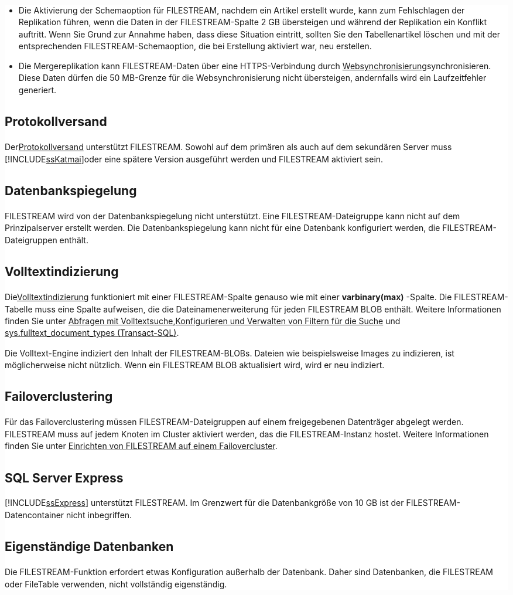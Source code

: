 -   Die Aktivierung der Schemaoption für FILESTREAM, nachdem ein Artikel erstellt wurde, kann zum Fehlschlagen der Replikation führen, wenn die Daten in der FILESTREAM-Spalte 2 GB übersteigen und während der Replikation ein Konflikt auftritt. Wenn Sie Grund zur Annahme haben, dass diese Situation eintritt, sollten Sie den Tabellenartikel löschen und mit der entsprechenden FILESTREAM-Schemaoption, die bei Erstellung aktiviert war, neu erstellen.  
  
-   Die Mergereplikation kann FILESTREAM-Daten über eine HTTPS-Verbindung durch [Websynchronisierung](../../relational-databases/replication/web-synchronization-for-merge-replication.md)synchronisieren. Diese Daten dürfen die 50 MB-Grenze für die Websynchronisierung nicht übersteigen, andernfalls wird ein Laufzeitfehler generiert.  
  
##  <a name="LogShipping"></a> Protokollversand  
 Der[Protokollversand](../../database-engine/log-shipping/about-log-shipping-sql-server.md) unterstützt FILESTREAM. Sowohl auf dem primären als auch auf dem sekundären Server muss [!INCLUDE[ssKatmai](../../includes/sskatmai-md.md)]oder eine spätere Version ausgeführt werden und FILESTREAM aktiviert sein.  
  
##  <a name="DatabaseMirroring"></a> Datenbankspiegelung  
 FILESTREAM wird von der Datenbankspiegelung nicht unterstützt. Eine FILESTREAM-Dateigruppe kann nicht auf dem Prinzipalserver erstellt werden. Die Datenbankspiegelung kann nicht für eine Datenbank konfiguriert werden, die FILESTREAM-Dateigruppen enthält.  
  
##  <a name="FullText"></a> Volltextindizierung  
 Die[Volltextindizierung](../../relational-databases/search/populate-full-text-indexes.md) funktioniert mit einer FILESTREAM-Spalte genauso wie mit einer **varbinary(max)** -Spalte. Die FILESTREAM-Tabelle muss eine Spalte aufweisen, die die Dateinamenerweiterung für jeden FILESTREAM BLOB enthält. Weitere Informationen finden Sie unter [Abfragen mit Volltextsuche](../../relational-databases/search/query-with-full-text-search.md),[Konfigurieren und Verwalten von Filtern für die Suche](../../relational-databases/search/configure-and-manage-filters-for-search.md) und [sys.fulltext_document_types &#40;Transact-SQL&#41;](../../relational-databases/system-catalog-views/sys-fulltext-document-types-transact-sql.md).  
  
 Die Volltext-Engine indiziert den Inhalt der FILESTREAM-BLOBs. Dateien wie beispielsweise Images zu indizieren, ist möglicherweise nicht nützlich. Wenn ein FILESTREAM BLOB aktualisiert wird, wird er neu indiziert.  
  
##  <a name="FailoverClustering"></a> Failoverclustering  
 Für das Failoverclustering müssen FILESTREAM-Dateigruppen auf einem freigegebenen Datenträger abgelegt werden. FILESTREAM muss auf jedem Knoten im Cluster aktiviert werden, das die FILESTREAM-Instanz hostet. Weitere Informationen finden Sie unter [Einrichten von FILESTREAM auf einem Failovercluster](../../relational-databases/blob/set-up-filestream-on-a-failover-cluster.md).  
  
##  <a name="SQLServerExpress"></a> SQL Server Express  
 [!INCLUDE[ssExpress](../../includes/ssexpress-md.md)] unterstützt FILESTREAM. Im Grenzwert für die Datenbankgröße von 10 GB ist der FILESTREAM-Datencontainer nicht inbegriffen.  
  
##  <a name="contained"></a> Eigenständige Datenbanken  
 Die FILESTREAM-Funktion erfordert etwas Konfiguration außerhalb der Datenbank. Daher sind Datenbanken, die FILESTREAM oder FileTable verwenden, nicht vollständig eigenständig.  
  